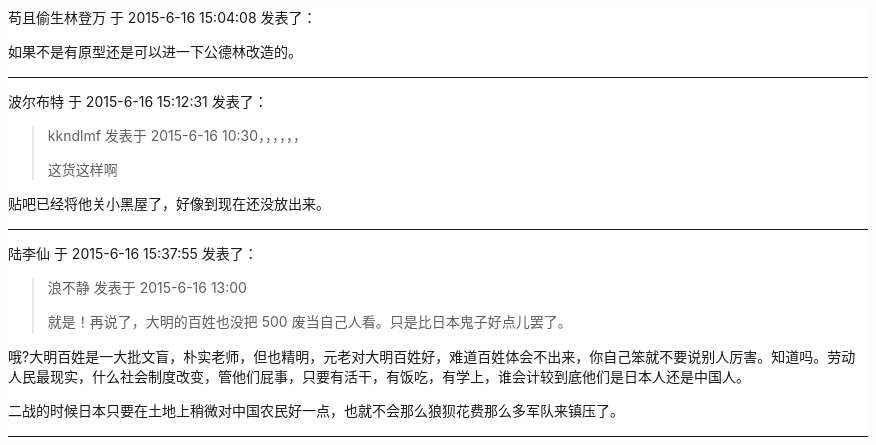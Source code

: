 
苟且偷生林登万 于 2015-6-16 15:04:08 发表了：

如果不是有原型还是可以进一下公德林改造的。

---

波尔布特 于 2015-6-16 15:12:31 发表了：

> kkndlmf 发表于 2015-6-16 10:30，，，，，，
>
> 这货这样啊

贴吧已经将他关小黑屋了，好像到现在还没放出来。

---

陆李仙 于 2015-6-16 15:37:55 发表了：

> 浪不静 发表于 2015-6-16 13:00
>
> 就是！再说了，大明的百姓也没把 500 废当自己人看。只是比日本鬼子好点儿罢了。

哦?大明百姓是一大批文盲，朴实老师，但也精明，元老对大明百姓好，难道百姓体会不出来，你自己笨就不要说别人厉害。知道吗。劳动人民最现实，什么社会制度改变，管他们屁事，只要有活干，有饭吃，有学上，谁会计较到底他们是日本人还是中国人。

二战的时候日本只要在土地上稍微对中国农民好一点，也就不会那么狼狈花费那么多军队来镇压了。

---
